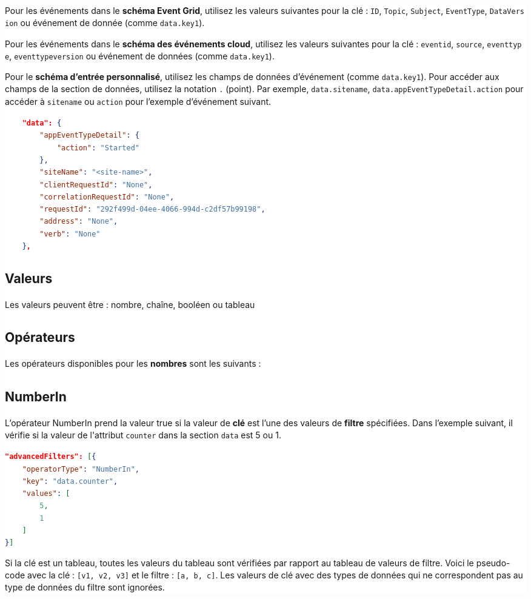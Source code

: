 Pour les événements dans le **schéma Event Grid**, utilisez les valeurs suivantes pour la clé : `ID`, `Topic`, `Subject`, `EventType`, `DataVersion` ou événement de donnée (comme `data.key1`).

Pour les événements dans le **schéma des événements cloud**, utilisez les valeurs suivantes pour la clé : `eventid`, `source`, `eventtype`, `eventtypeversion` ou événement de données (comme `data.key1`).

Pour le **schéma d’entrée personnalisé**, utilisez les champs de données d’événement (comme `data.key1`). Pour accéder aux champs de la section de données, utilisez la notation `.` (point). Par exemple, `data.sitename`, `data.appEventTypeDetail.action` pour accéder à `sitename` ou `action` pour l’exemple d’événement suivant.

```json
    "data": {
        "appEventTypeDetail": {
            "action": "Started"
        },
        "siteName": "<site-name>",
        "clientRequestId": "None",
        "correlationRequestId": "None",
        "requestId": "292f499d-04ee-4066-994d-c2df57b99198",
        "address": "None",
        "verb": "None"
    },
```

## <a name="values"></a>Valeurs
Les valeurs peuvent être : nombre, chaîne, booléen ou tableau

## <a name="operators"></a>Opérateurs

Les opérateurs disponibles pour les **nombres** sont les suivants :

## <a name="numberin"></a>NumberIn
L’opérateur NumberIn prend la valeur true si la valeur de **clé** est l’une des valeurs de **filtre** spécifiées. Dans l’exemple suivant, il vérifie si la valeur de l'attribut `counter` dans la section `data` est 5 ou 1. 

```json
"advancedFilters": [{
    "operatorType": "NumberIn",
    "key": "data.counter",
    "values": [
        5,
        1
    ]
}]
```


Si la clé est un tableau, toutes les valeurs du tableau sont vérifiées par rapport au tableau de valeurs de filtre. Voici le pseudo-code avec la clé : `[v1, v2, v3]` et le filtre : `[a, b, c]`. Les valeurs de clé avec des types de données qui ne correspondent pas au type de données du filtre sont ignorées.
